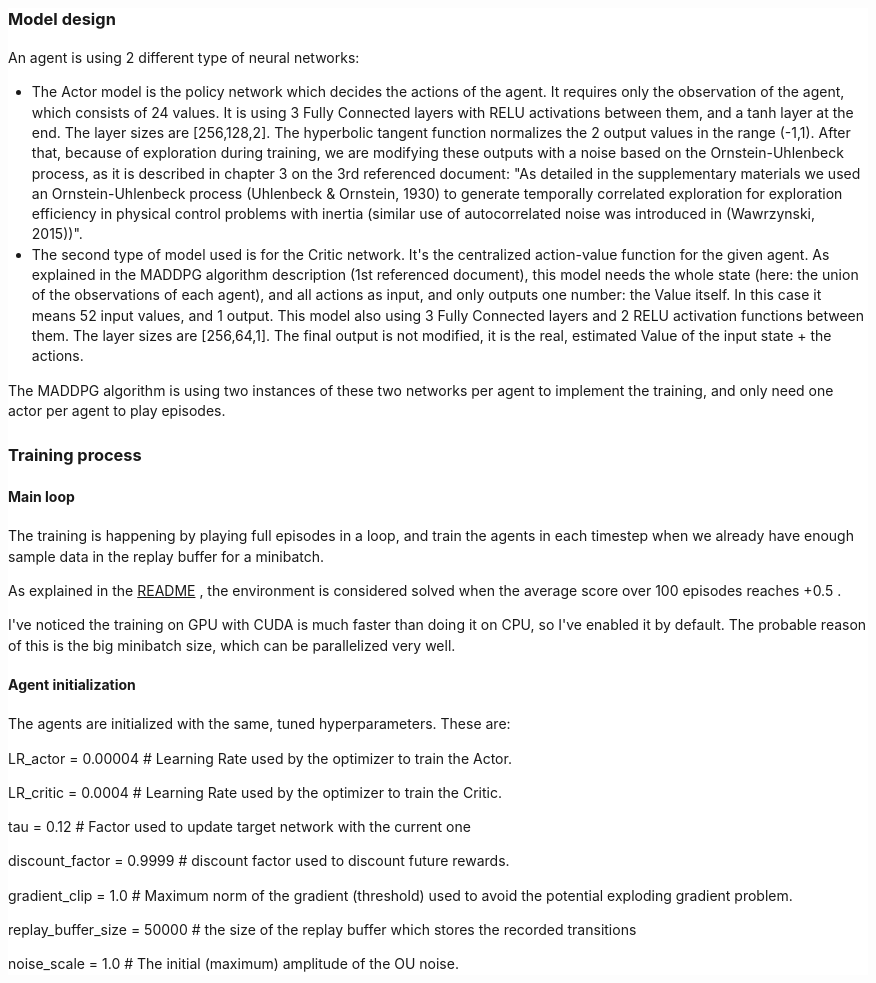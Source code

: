 ### Model design

An agent is using 2 different type of neural networks: 

- The Actor model is the policy network which decides the actions of the agent. It requires only the observation of the agent, which consists of 24 values. It is using 3 Fully Connected layers with RELU activations between them, and a tanh layer at the end. The layer sizes are [256,128,2]. The hyperbolic tangent function normalizes the 2 output values in the range (-1,1).  After that, because of exploration during training, we are modifying these outputs with a noise based on the Ornstein-Uhlenbeck process, as it is described in chapter 3 on the 3rd referenced document: "As detailed in the supplementary materials we used an Ornstein-Uhlenbeck process (Uhlenbeck & Ornstein, 1930) to generate temporally correlated exploration for exploration efficiency in physical control problems with inertia (similar use of autocorrelated noise was introduced in (Wawrzynski, 2015))".
- The second type of model used is for the Critic network. It's the centralized action-value function for the given agent. As explained in the MADDPG algorithm description (1st referenced document), this model needs the whole state (here: the union of the observations of each agent), and all actions as input, and only outputs one number: the Value itself. In this case it means 52 input values, and 1 output. This model also using 3 Fully Connected layers and 2 RELU activation functions between them. The layer sizes are [256,64,1]. The final output is not modified, it is the real, estimated Value of the input state + the actions.   

The MADDPG algorithm is using two instances of these two networks per agent to implement the training, and only need one actor per agent to play episodes. 

### Training process

#### Main loop

The training is happening by playing full episodes in a loop, and train the agents in each timestep when we already have enough sample data in the replay buffer for a minibatch.

As explained in the [README](README.md) , the environment is considered solved when the average score over 100 episodes reaches +0.5 .

I've noticed the training on GPU with CUDA is much faster than doing it on CPU, so I've enabled it by default. The probable reason of this is the big minibatch size, which can be parallelized very well. 

#### Agent initialization

The agents are initialized with the same, tuned hyperparameters. These are:

LR_actor = 0.00004 					   # Learning Rate used by the optimizer to train the Actor.

LR_critic = 0.0004 						 # Learning Rate used by the optimizer to train the Critic.

tau = 0.12									   # Factor used to update target network with the current one

discount_factor = 0.9999			   # discount factor used to discount future rewards. 

gradient_clip = 1.0					     # Maximum norm of the gradient (threshold) used to avoid the potential exploding gradient problem. 

replay_buffer_size = 50000 		 # the size of the replay buffer which stores the recorded transitions

noise_scale = 1.0					     # The initial (maximum) amplitude of the OU noise.
